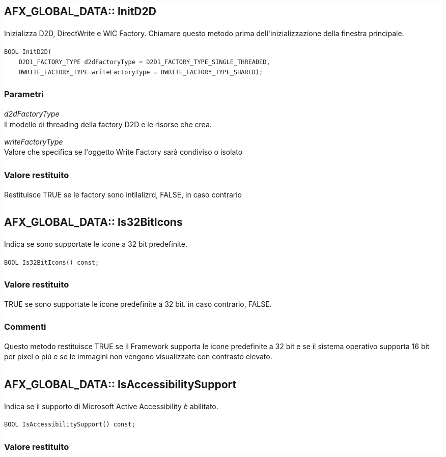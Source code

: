 ## <a name="afx_global_datainitd2d"></a><a name="initd2d"></a> AFX_GLOBAL_DATA:: InitD2D

Inizializza D2D, DirectWrite e WIC Factory. Chiamare questo metodo prima dell'inizializzazione della finestra principale.

```
BOOL InitD2D(
    D2D1_FACTORY_TYPE d2dFactoryType = D2D1_FACTORY_TYPE_SINGLE_THREADED,
    DWRITE_FACTORY_TYPE writeFactoryType = DWRITE_FACTORY_TYPE_SHARED);
```

### <a name="parameters"></a>Parametri

*d2dFactoryType*<br/>
Il modello di threading della factory D2D e le risorse che crea.

*writeFactoryType*<br/>
Valore che specifica se l'oggetto Write Factory sarà condiviso o isolato

### <a name="return-value"></a>Valore restituito

Restituisce TRUE se le factory sono intilalizrd, FALSE, in caso contrario

## <a name="afx_global_datais32biticons"></a><a name="is32biticons"></a> AFX_GLOBAL_DATA:: Is32BitIcons

Indica se sono supportate le icone a 32 bit predefinite.

```
BOOL Is32BitIcons() const;
```

### <a name="return-value"></a>Valore restituito

TRUE se sono supportate le icone predefinite a 32 bit. in caso contrario, FALSE.

### <a name="remarks"></a>Commenti

Questo metodo restituisce TRUE se il Framework supporta le icone predefinite a 32 bit e se il sistema operativo supporta 16 bit per pixel o più e se le immagini non vengono visualizzate con contrasto elevato.

## <a name="afx_global_dataisaccessibilitysupport"></a><a name="isaccessibilitysupport"></a> AFX_GLOBAL_DATA:: IsAccessibilitySupport

Indica se il supporto di Microsoft Active Accessibility è abilitato.

```
BOOL IsAccessibilitySupport() const;
```

### <a name="return-value"></a>Valore restituito
